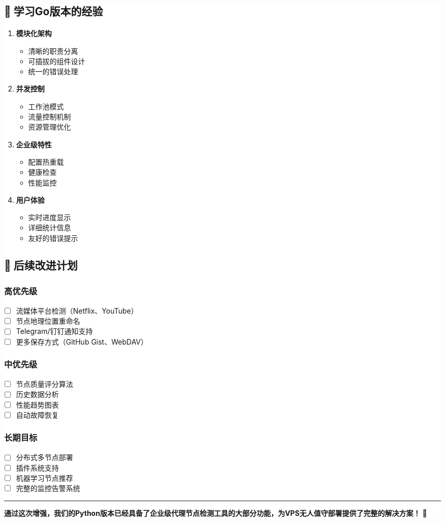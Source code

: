 ## 🎯 学习Go版本的经验

1. **模块化架构**
   - 清晰的职责分离
   - 可插拔的组件设计
   - 统一的错误处理

2. **并发控制**
   - 工作池模式
   - 流量控制机制
   - 资源管理优化

3. **企业级特性**
   - 配置热重载
   - 健康检查
   - 性能监控

4. **用户体验**
   - 实时进度显示
   - 详细统计信息
   - 友好的错误提示

## 🔮 后续改进计划

### 高优先级
- [ ] 流媒体平台检测（Netflix、YouTube）
- [ ] 节点地理位置重命名
- [ ] Telegram/钉钉通知支持
- [ ] 更多保存方式（GitHub Gist、WebDAV）

### 中优先级
- [ ] 节点质量评分算法
- [ ] 历史数据分析
- [ ] 性能趋势图表
- [ ] 自动故障恢复

### 长期目标
- [ ] 分布式多节点部署
- [ ] 插件系统支持
- [ ] 机器学习节点推荐
- [ ] 完整的监控告警系统

---

**通过这次增强，我们的Python版本已经具备了企业级代理节点检测工具的大部分功能，为VPS无人值守部署提供了完整的解决方案！** 🎉